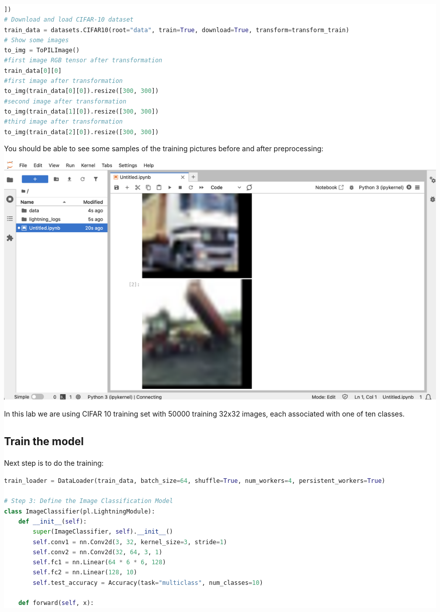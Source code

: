 ```py
])
# Download and load CIFAR-10 dataset
train_data = datasets.CIFAR10(root="data", train=True, download=True, transform=transform_train)
# Show some images
to_img = ToPILImage()
#first image RGB tensor after transformation
train_data[0][0]
#first image after transformation
to_img(train_data[0][0]).resize([300, 300])
#second image after transformation
to_img(train_data[1][0]).resize([300, 300])
#third image after transformation
to_img(train_data[2][0]).resize([300, 300])
```

You should be able to see some samples of the training pictures before and after preprocessing:

![Sample Training Pictures](sample-training-pictures.png)

In this lab we are using CIFAR 10 training set with 50000 training 32x32 images, each associated with one of ten classes.

## Train the model

Next step is to do the training:

```py
train_loader = DataLoader(train_data, batch_size=64, shuffle=True, num_workers=4, persistent_workers=True)

# Step 3: Define the Image Classification Model
class ImageClassifier(pl.LightningModule):
    def __init__(self):
        super(ImageClassifier, self).__init__()
        self.conv1 = nn.Conv2d(3, 32, kernel_size=3, stride=1)
        self.conv2 = nn.Conv2d(32, 64, 3, 1)
        self.fc1 = nn.Linear(64 * 6 * 6, 128)
        self.fc2 = nn.Linear(128, 10)
        self.test_accuracy = Accuracy(task="multiclass", num_classes=10)
    
    def forward(self, x):
```